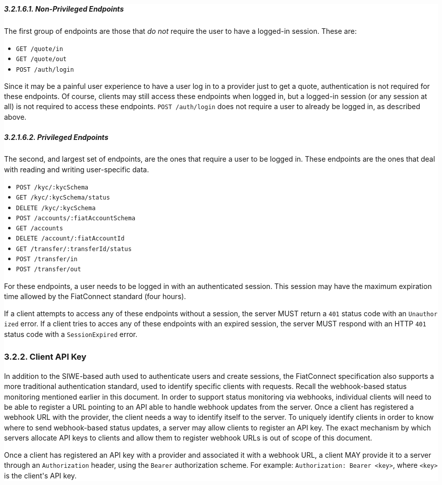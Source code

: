 ##### 3.2.1.6.1. Non-Privileged Endpoints

The first group of endpoints are those that *do not* require the user to have a logged-in session. These are:

* `GET /quote/in`
* `GET /quote/out`
* `POST /auth/login`

Since it may be a painful user experience to have a user log in to a provider just to get a quote, authentication is not required for these endpoints. Of course,
clients may still access these endpoints when logged in, but a logged-in session (or any session at all) is not required to access these endpoints. `POST /auth/login`
does not require a user to already be logged in, as described above.

##### 3.2.1.6.2. Privileged Endpoints

The second, and largest set of endpoints, are the ones that require a user to be logged in. These endpoints are the ones that deal with reading and writing user-specific data.

* `POST /kyc/:kycSchema`
* `GET /kyc/:kycSchema/status`
* `DELETE /kyc/:kycSchema`
* `POST /accounts/:fiatAccountSchema`
* `GET /accounts`
* `DELETE /account/:fiatAccountId`
* `GET /transfer/:transferId/status`
* `POST /transfer/in`
* `POST /transfer/out`

For these endpoints, a user needs to be logged in with an authenticated session. This session may have the maximum expiration time allowed by the FiatConnect standard (four hours).

If a client attempts to access any of these endpoints without a session, the server MUST return a `401` status code with an `Unauthorized` error.
If a client tries to acces any of these endpoints with an expired session, the server MUST respond with an HTTP `401` status code with a `SessionExpired` error.

### 3.2.2. Client API Key

In addition to the SIWE-based auth used to authenticate users and create sessions, the FiatConnect specification also supports a more traditional authentication standard, used
to identify specific clients with requests. Recall the webhook-based status monitoring mentioned earlier in this document. In order to support status
monitoring via webhooks, individual clients will need to be able to register a URL pointing to an API able to handle webhook updates from the server.
Once a client has registered a webhook URL with the provider, the client needs a way to identify itself to the server. To uniquely identify clients in order
to know where to send webhook-based status updates, a server may allow clients to register an API key. The exact mechanism by which servers allocate API keys
to clients and allow them to register webhook URLs is out of scope of this document.

Once a client has registered an API key with a provider and associated it with a webhook URL, a client MAY provide it to a server through an `Authorization` header,
using the `Bearer` authorization scheme. For example: `Authorization: Bearer <key>`, where `<key>` is the client's API key.
